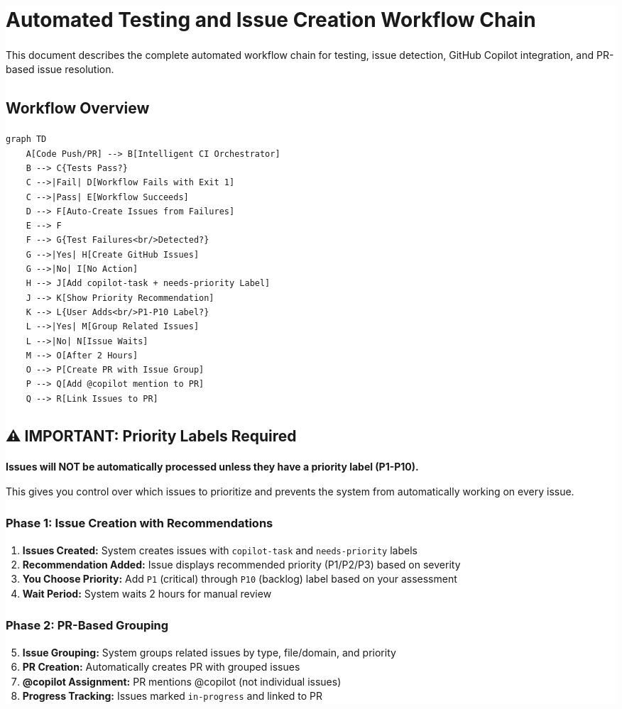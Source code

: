 # Automated Testing and Issue Creation Workflow Chain

This document describes the complete automated workflow chain for testing, issue detection, GitHub Copilot integration, and PR-based issue resolution.

## Workflow Overview

```mermaid
graph TD
    A[Code Push/PR] --> B[Intelligent CI Orchestrator]
    B --> C{Tests Pass?}
    C -->|Fail| D[Workflow Fails with Exit 1]
    C -->|Pass| E[Workflow Succeeds]
    D --> F[Auto-Create Issues from Failures]
    E --> F
    F --> G{Test Failures<br/>Detected?}
    G -->|Yes| H[Create GitHub Issues]
    G -->|No| I[No Action]
    H --> J[Add copilot-task + needs-priority Label]
    J --> K[Show Priority Recommendation]
    K --> L{User Adds<br/>P1-P10 Label?}
    L -->|Yes| M[Group Related Issues]
    L -->|No| N[Issue Waits]
    M --> O[After 2 Hours]
    O --> P[Create PR with Issue Group]
    P --> Q[Add @copilot mention to PR]
    Q --> R[Link Issues to PR]
```

## ⚠️ IMPORTANT: Priority Labels Required

**Issues will NOT be automatically processed unless they have a priority label (P1-P10).**

This gives you control over which issues to prioritize and prevents the system from automatically working on every issue.

### Phase 1: Issue Creation with Recommendations

1. **Issues Created:** System creates issues with `copilot-task` and `needs-priority` labels
2. **Recommendation Added:** Issue displays recommended priority (P1/P2/P3) based on severity
3. **You Choose Priority:** Add `P1` (critical) through `P10` (backlog) label based on your assessment
4. **Wait Period:** System waits 2 hours for manual review

### Phase 2: PR-Based Grouping

5. **Issue Grouping:** System groups related issues by type, file/domain, and priority
6. **PR Creation:** Automatically creates PR with grouped issues
7. **@copilot Assignment:** PR mentions @copilot (not individual issues)
8. **Progress Tracking:** Issues marked `in-progress` and linked to PR
